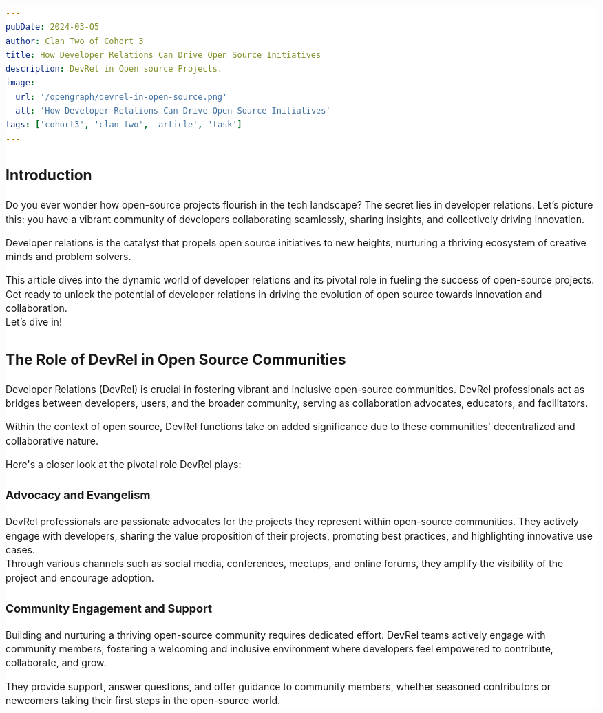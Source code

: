 ```yaml
---
pubDate: 2024-03-05
author: Clan Two of Cohort 3 
title: How Developer Relations Can Drive Open Source Initiatives
description: DevRel in Open source Projects.
image:
  url: '/opengraph/devrel-in-open-source.png'
  alt: 'How Developer Relations Can Drive Open Source Initiatives'
tags: ['cohort3', 'clan-two', 'article', 'task']
---
```


## Introduction

Do you ever wonder how open-source projects flourish in the tech landscape? The secret lies in developer relations. Let’s picture this: you have a vibrant community of developers collaborating seamlessly, sharing insights, and collectively driving innovation. 

Developer relations is the catalyst that propels open source initiatives to new heights, nurturing a thriving ecosystem of creative minds and problem solvers.

This article dives into the dynamic world of developer relations and its pivotal role in fueling the success of open-source projects. Get ready to unlock the potential of developer relations in driving the evolution of open source towards innovation and collaboration. <br/> Let’s dive in!

## The Role of DevRel in Open Source Communities

Developer Relations (DevRel) is crucial in fostering vibrant and inclusive open-source communities. DevRel professionals act as bridges between developers, users, and the broader community, serving as collaboration advocates, educators, and facilitators.

Within the context of open source, DevRel functions take on added significance due to these communities' decentralized and collaborative nature. 

Here's a closer look at the pivotal role DevRel plays:

### Advocacy and Evangelism

DevRel professionals are passionate advocates for the projects they represent within open-source communities. They actively engage with developers, sharing the value proposition of their projects, promoting best practices, and highlighting innovative use cases. <br/>
Through various channels such as social media, conferences, meetups, and online forums, they amplify the visibility of the project and encourage adoption.

### Community Engagement and Support

Building and nurturing a thriving open-source community requires dedicated effort. DevRel teams actively engage with community members, fostering a welcoming and inclusive environment where developers feel empowered to contribute, collaborate, and grow. 

They provide support, answer questions, and offer guidance to community members, whether seasoned contributors or newcomers taking their first steps in the open-source world.
